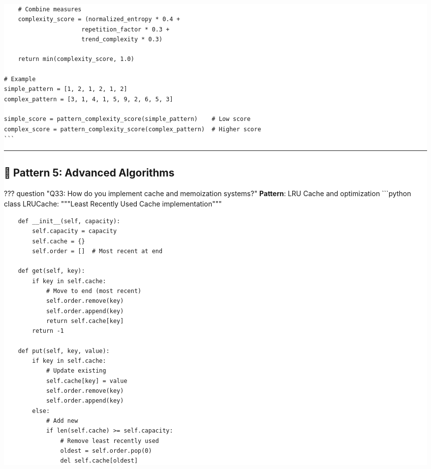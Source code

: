         # Combine measures
        complexity_score = (normalized_entropy * 0.4 + 
                          repetition_factor * 0.3 + 
                          trend_complexity * 0.3)
        
        return min(complexity_score, 1.0)
    
    # Example
    simple_pattern = [1, 2, 1, 2, 1, 2]
    complex_pattern = [3, 1, 4, 1, 5, 9, 2, 6, 5, 3]
    
    simple_score = pattern_complexity_score(simple_pattern)    # Low score
    complex_score = pattern_complexity_score(complex_pattern)  # Higher score
    ```

---

## 🚀 Pattern 5: Advanced Algorithms

??? question "Q33: How do you implement cache and memoization systems?"
    **Pattern**: LRU Cache and optimization
    ```python
    class LRUCache:
        """Least Recently Used Cache implementation"""
        
        def __init__(self, capacity):
            self.capacity = capacity
            self.cache = {}
            self.order = []  # Most recent at end
        
        def get(self, key):
            if key in self.cache:
                # Move to end (most recent)
                self.order.remove(key)
                self.order.append(key)
                return self.cache[key]
            return -1
        
        def put(self, key, value):
            if key in self.cache:
                # Update existing
                self.cache[key] = value
                self.order.remove(key)
                self.order.append(key)
            else:
                # Add new
                if len(self.cache) >= self.capacity:
                    # Remove least recently used
                    oldest = self.order.pop(0)
                    del self.cache[oldest]
                